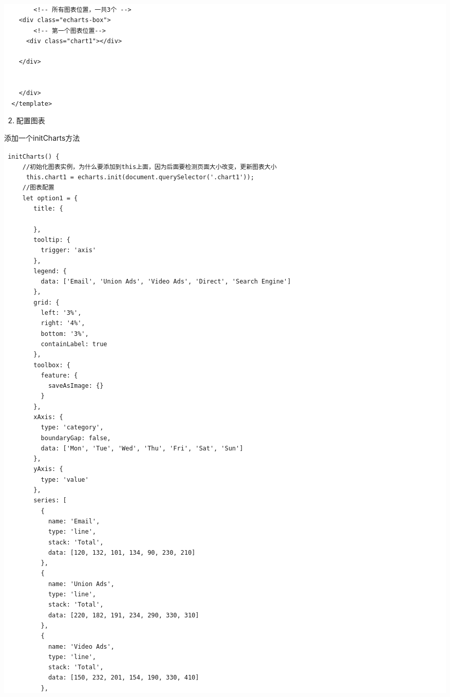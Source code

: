     		<!-- 所有图表位置，一共3个 -->
        <div class="echarts-box">
            <!-- 第一个图表位置-->
          <div class="chart1"></div>

        </div>


        </div>
      </template>

2.  配置图表

添加一个initCharts方法

     initCharts() {
         //初始化图表实例，为什么要添加到this上面，因为后面要检测页面大小改变，更新图表大小
          this.chart1 = echarts.init(document.querySelector('.chart1'));
         //图表配置
         let option1 = {
            title: {
       
            },
            tooltip: {
              trigger: 'axis'
            },
            legend: {
              data: ['Email', 'Union Ads', 'Video Ads', 'Direct', 'Search Engine']
            },
            grid: {
              left: '3%',
              right: '4%',
              bottom: '3%',
              containLabel: true
            },
            toolbox: {
              feature: {
                saveAsImage: {}
              }
            },
            xAxis: {
              type: 'category',
              boundaryGap: false,
              data: ['Mon', 'Tue', 'Wed', 'Thu', 'Fri', 'Sat', 'Sun']
            },
            yAxis: {
              type: 'value'
            },
            series: [
              {
                name: 'Email',
                type: 'line',
                stack: 'Total',
                data: [120, 132, 101, 134, 90, 230, 210]
              },
              {
                name: 'Union Ads',
                type: 'line',
                stack: 'Total',
                data: [220, 182, 191, 234, 290, 330, 310]
              },
              {
                name: 'Video Ads',
                type: 'line',
                stack: 'Total',
                data: [150, 232, 201, 154, 190, 330, 410]
              },